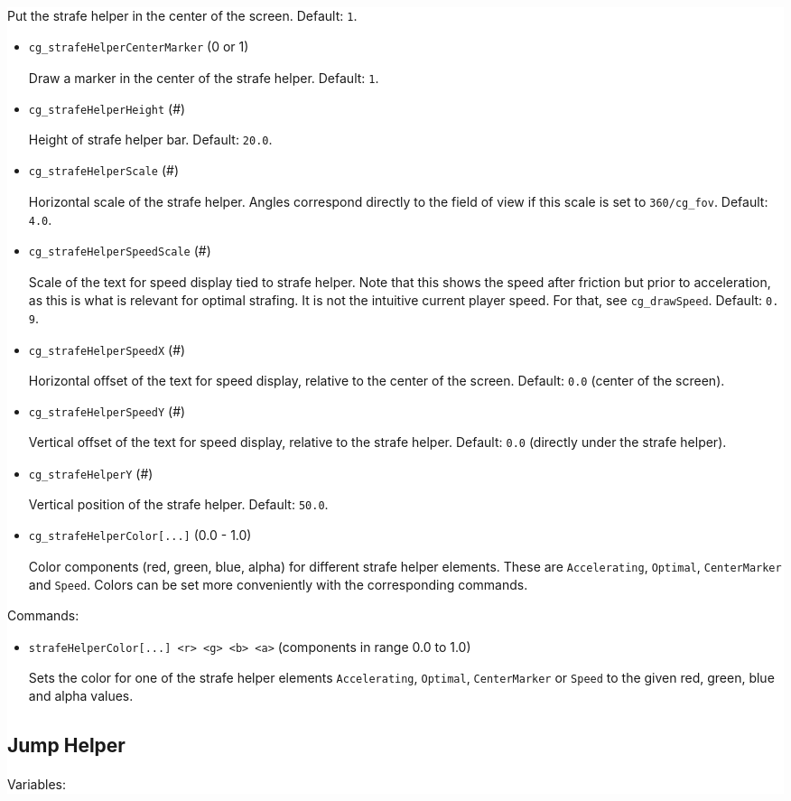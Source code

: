   Put the strafe helper in the center of the screen.
  Default: `1`.

- `cg_strafeHelperCenterMarker` (0 or 1)

  Draw a marker in the center of the strafe helper.
  Default: `1`.

- `cg_strafeHelperHeight` (#)

  Height of strafe helper bar.
  Default: `20.0`.

- `cg_strafeHelperScale` (#)

  Horizontal scale of the strafe helper.
  Angles correspond directly to the field of view if this scale is set to `360/cg_fov`.
  Default: `4.0`.

- `cg_strafeHelperSpeedScale` (#)

  Scale of the text for speed display tied to strafe helper.
  Note that this shows the speed after friction but prior to acceleration, as this is what is relevant for optimal strafing.
  It is not the intuitive current player speed.
  For that, see `cg_drawSpeed`.
  Default: `0.9`.

- `cg_strafeHelperSpeedX` (#)

  Horizontal offset of the text for speed display, relative to the center of the screen.
  Default: `0.0` (center of the screen).

- `cg_strafeHelperSpeedY` (#)

  Vertical offset of the text for speed display, relative to the strafe helper.
  Default: `0.0` (directly under the strafe helper).

- `cg_strafeHelperY` (#)

  Vertical position of the strafe helper.
  Default: `50.0`.

- `cg_strafeHelperColor[...]` (0.0 - 1.0)

  Color components (red, green, blue, alpha) for different strafe helper elements.
  These are `Accelerating`, `Optimal`, `CenterMarker` and `Speed`.
  Colors can be set more conveniently with the corresponding commands.

Commands:

- `strafeHelperColor[...] <r> <g> <b> <a>` (components in range 0.0 to 1.0)

  Sets the color for one of the strafe helper elements `Accelerating`, `Optimal`, `CenterMarker` or `Speed` to the given red, green, blue and alpha values.

## Jump Helper

Variables:
